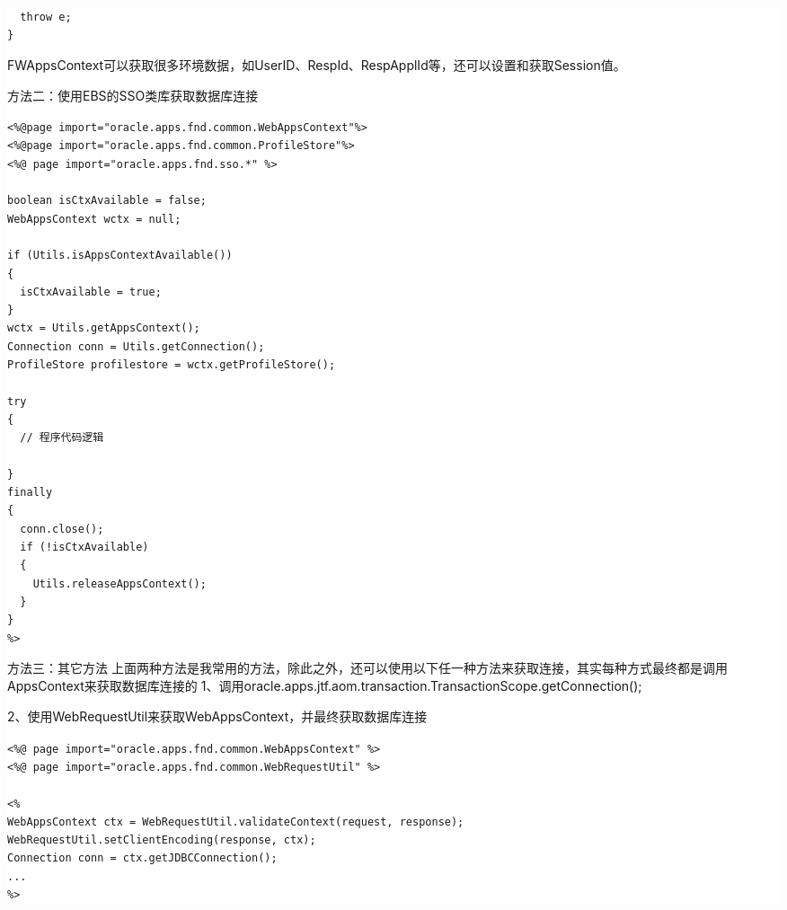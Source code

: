 ```
  throw e;
}
```

FWAppsContext可以获取很多环境数据，如UserID、RespId、RespApplId等，还可以设置和获取Session值。

方法二：使用EBS的SSO类库获取数据库连接
```
<%@page import="oracle.apps.fnd.common.WebAppsContext"%>
<%@page import="oracle.apps.fnd.common.ProfileStore"%>
<%@ page import="oracle.apps.fnd.sso.*" %>

boolean isCtxAvailable = false;
WebAppsContext wctx = null;

if (Utils.isAppsContextAvailable())
{
  isCtxAvailable = true;
}
wctx = Utils.getAppsContext();
Connection conn = Utils.getConnection();
ProfileStore profilestore = wctx.getProfileStore();

try
{
  // 程序代码逻辑

}
finally
{
  conn.close();
  if (!isCtxAvailable)
  {
    Utils.releaseAppsContext();
  }
}
%>
```

方法三：其它方法
上面两种方法是我常用的方法，除此之外，还可以使用以下任一种方法来获取连接，其实每种方式最终都是调用AppsContext来获取数据库连接的
1、调用oracle.apps.jtf.aom.transaction.TransactionScope.getConnection();

2、使用WebRequestUtil来获取WebAppsContext，并最终获取数据库连接
```
<%@ page import="oracle.apps.fnd.common.WebAppsContext" %>
<%@ page import="oracle.apps.fnd.common.WebRequestUtil" %>

<%
WebAppsContext ctx = WebRequestUtil.validateContext(request, response);
WebRequestUtil.setClientEncoding(response, ctx);
Connection conn = ctx.getJDBCConnection();
...
%>
```
